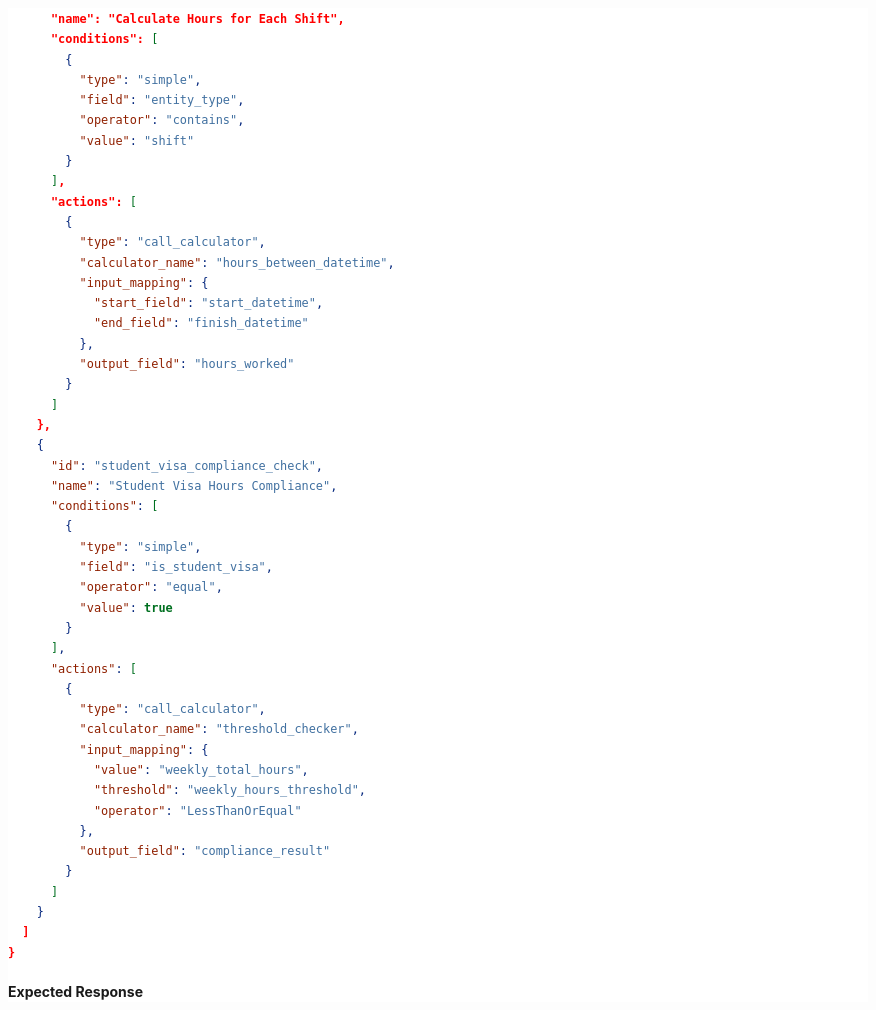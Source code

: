 ```json
      "name": "Calculate Hours for Each Shift",
      "conditions": [
        {
          "type": "simple",
          "field": "entity_type",
          "operator": "contains",
          "value": "shift"
        }
      ],
      "actions": [
        {
          "type": "call_calculator",
          "calculator_name": "hours_between_datetime",
          "input_mapping": {
            "start_field": "start_datetime",
            "end_field": "finish_datetime"
          },
          "output_field": "hours_worked"
        }
      ]
    },
    {
      "id": "student_visa_compliance_check",
      "name": "Student Visa Hours Compliance",
      "conditions": [
        {
          "type": "simple",
          "field": "is_student_visa",
          "operator": "equal",
          "value": true
        }
      ],
      "actions": [
        {
          "type": "call_calculator",
          "calculator_name": "threshold_checker",
          "input_mapping": {
            "value": "weekly_total_hours",
            "threshold": "weekly_hours_threshold",
            "operator": "LessThanOrEqual"
          },
          "output_field": "compliance_result"
        }
      ]
    }
  ]
}
```

#### Expected Response
